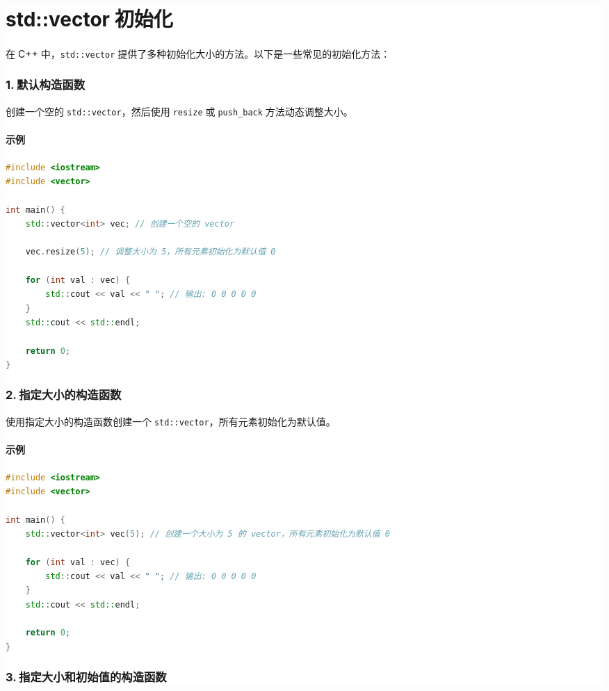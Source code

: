 # std::vector 初始化

在 C++ 中，`std::vector` 提供了多种初始化大小的方法。以下是一些常见的初始化方法：

### 1. 默认构造函数

创建一个空的 `std::vector`，然后使用 `resize` 或 `push_back` 方法动态调整大小。

#### 示例

```cpp
#include <iostream>
#include <vector>

int main() {
    std::vector<int> vec; // 创建一个空的 vector

    vec.resize(5); // 调整大小为 5，所有元素初始化为默认值 0

    for (int val : vec) {
        std::cout << val << " "; // 输出: 0 0 0 0 0
    }
    std::cout << std::endl;

    return 0;
}
```

### 2. 指定大小的构造函数

使用指定大小的构造函数创建一个 `std::vector`，所有元素初始化为默认值。

#### 示例

```cpp
#include <iostream>
#include <vector>

int main() {
    std::vector<int> vec(5); // 创建一个大小为 5 的 vector，所有元素初始化为默认值 0

    for (int val : vec) {
        std::cout << val << " "; // 输出: 0 0 0 0 0
    }
    std::cout << std::endl;

    return 0;
}
```

### 3. 指定大小和初始值的构造函数
